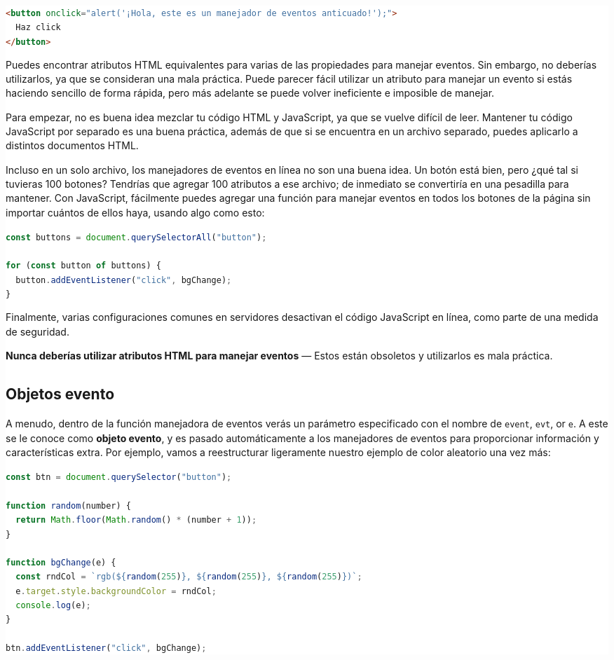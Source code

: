 ```html
<button onclick="alert('¡Hola, este es un manejador de eventos anticuado!');">
  Haz click
</button>
```

Puedes encontrar atributos HTML equivalentes para varias de las propiedades para manejar eventos. Sin embargo, no deberías utilizarlos, ya que se consideran una mala práctica.
Puede parecer fácil utilizar un atributo para manejar un evento si estás haciendo sencillo de forma rápida, pero más adelante se puede volver ineficiente e imposible de manejar.

Para empezar, no es buena idea mezclar tu código HTML y JavaScript, ya que se vuelve difícil de leer. Mantener tu código JavaScript por separado es una buena práctica, además de que si se encuentra en un archivo separado, puedes aplicarlo a distintos documentos HTML.

Incluso en un solo archivo, los manejadores de eventos en línea no son una buena idea.
Un botón está bien, pero ¿qué tal si tuvieras 100 botones? Tendrías que agregar 100 atributos a ese archivo; de inmediato se convertiría en una pesadilla para mantener.
Con JavaScript, fácilmente puedes agregar una función para manejar eventos en todos los botones de la página sin importar cuántos de ellos haya, usando algo como esto:

```js
const buttons = document.querySelectorAll("button");

for (const button of buttons) {
  button.addEventListener("click", bgChange);
}
```

Finalmente, varias configuraciones comunes en servidores desactivan el código JavaScript en línea, como parte de una medida de seguridad.

**Nunca deberías utilizar atributos HTML para manejar eventos** — Estos están obsoletos y utilizarlos es mala práctica.

## Objetos evento

A menudo, dentro de la función manejadora de eventos verás un parámetro especificado con el nombre de `event`, `evt`, or `e`.
A este se le conoce como **objeto evento**,
y es pasado automáticamente a los manejadores de eventos para proporcionar información y características extra.
Por ejemplo, vamos a reestructurar ligeramente nuestro ejemplo de color aleatorio una vez más:

```js
const btn = document.querySelector("button");

function random(number) {
  return Math.floor(Math.random() * (number + 1));
}

function bgChange(e) {
  const rndCol = `rgb(${random(255)}, ${random(255)}, ${random(255)})`;
  e.target.style.backgroundColor = rndCol;
  console.log(e);
}

btn.addEventListener("click", bgChange);
```
